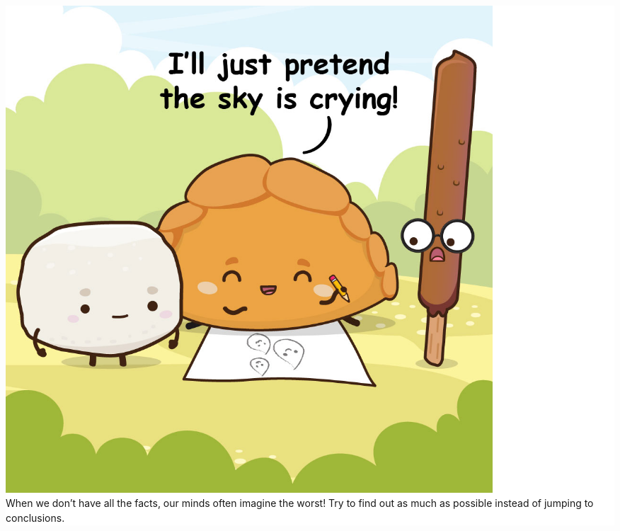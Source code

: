 <img src="/images/Comics/Yummy%20Bites/Pok%20Pok/comics_pokpok_raindrop_07.jpg" style="width:80%">
<br>
When we don’t have all the facts, our minds often imagine the worst! Try to find out as much as possible instead of jumping to conclusions.